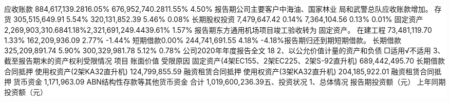 应收账款
884,617,139.2816.05%
676,952,740.2811.55%
4.50%
报告期公司主要客户中海油、国家林业
局和武警总队应收账款增加。
存货
305,515,649.91
5.54%
320,131,852.39
5.46%
0.08%
长期股权投资
7,479,647.42
0.14%
7,364,104.56
0.13%
0.01%
固定资产
2,269,903,310.6841.18%2,321,691,249.4439.61%
1.57%
报告期东方通用机场项目竣工验收转为
固定资产。
在建工程
73,481,119.70
1.33%
162,209,936.09
2.77%
-1.44%
短期借款0.00%
244,741,691.55
4.18%
-4.18%报告期归还到期短期借款。
长期借款
325,209,891.74
5.90%
300,329,981.78
5.12%
0.78%
公司2020年年度报告全文
18
2、以公允价值计量的资产和负债
□适用√不适用
3、截至报告期末的资产权利受限情况
项目
账面价值
受限原因
固定资产(4架EC155、2架EC225、2架S-92直升机)
689,442,495.70
长期借款合同抵押
使用权资产(2架KA32直升机)
124,799,855.59
融资租赁合同抵押
使用权资产(3架KA32直升机)
204,185,922.01
融资租赁合同抵押
货币资金
1,171,963.09
ABN结构性存款等其他货币资金
合计
1,019,600,236.39五、投资状况
1、总体情况
报告期投资额（元）
上年同期投资额（元）